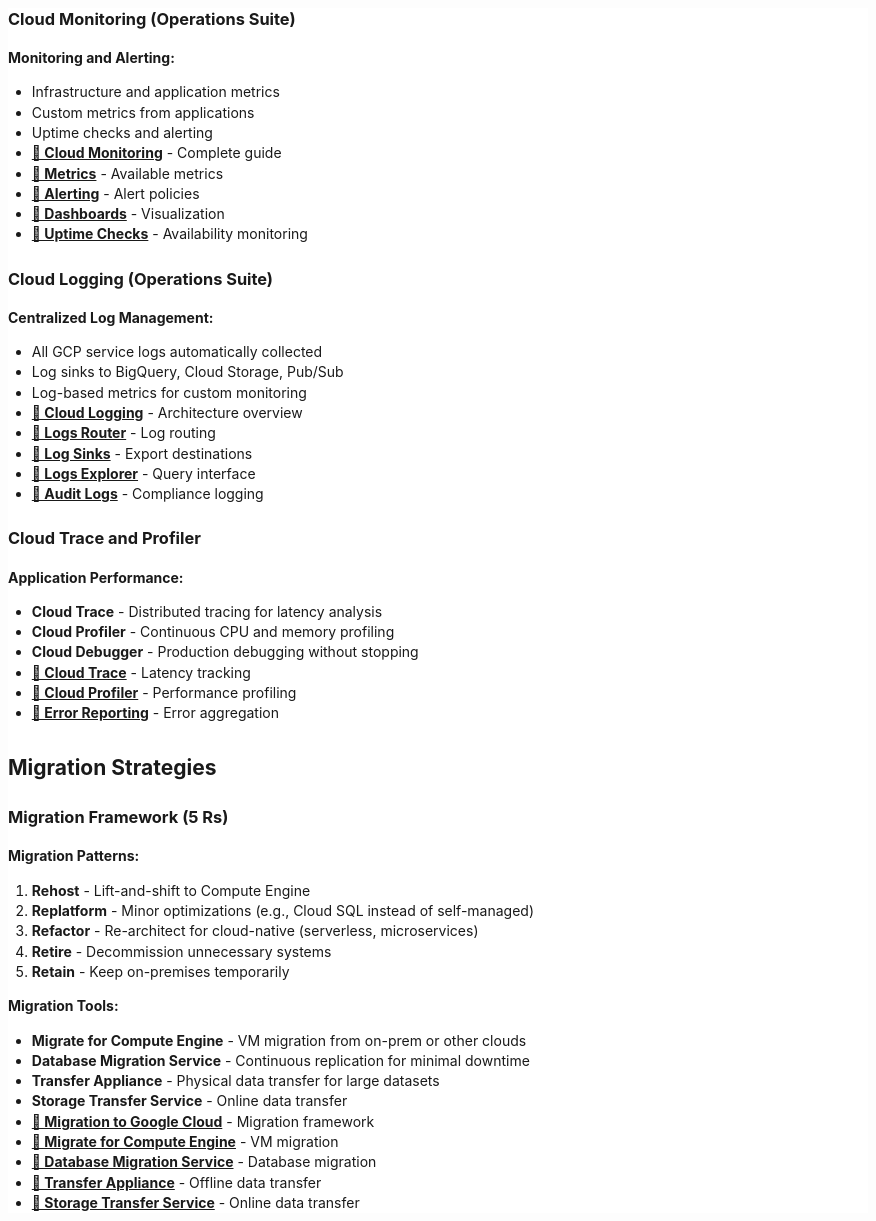 ### Cloud Monitoring (Operations Suite)

**Monitoring and Alerting:**
- Infrastructure and application metrics
- Custom metrics from applications
- Uptime checks and alerting
- **[📖 Cloud Monitoring](https://cloud.google.com/monitoring/docs)** - Complete guide
- **[📖 Metrics](https://cloud.google.com/monitoring/api/metrics_gcp)** - Available metrics
- **[📖 Alerting](https://cloud.google.com/monitoring/alerts)** - Alert policies
- **[📖 Dashboards](https://cloud.google.com/monitoring/dashboards)** - Visualization
- **[📖 Uptime Checks](https://cloud.google.com/monitoring/uptime-checks)** - Availability monitoring

### Cloud Logging (Operations Suite)

**Centralized Log Management:**
- All GCP service logs automatically collected
- Log sinks to BigQuery, Cloud Storage, Pub/Sub
- Log-based metrics for custom monitoring
- **[📖 Cloud Logging](https://cloud.google.com/logging/docs)** - Architecture overview
- **[📖 Logs Router](https://cloud.google.com/logging/docs/routing/overview)** - Log routing
- **[📖 Log Sinks](https://cloud.google.com/logging/docs/export)** - Export destinations
- **[📖 Logs Explorer](https://cloud.google.com/logging/docs/view/logs-explorer-interface)** - Query interface
- **[📖 Audit Logs](https://cloud.google.com/logging/docs/audit)** - Compliance logging

### Cloud Trace and Profiler

**Application Performance:**
- **Cloud Trace** - Distributed tracing for latency analysis
- **Cloud Profiler** - Continuous CPU and memory profiling
- **Cloud Debugger** - Production debugging without stopping
- **[📖 Cloud Trace](https://cloud.google.com/trace/docs)** - Latency tracking
- **[📖 Cloud Profiler](https://cloud.google.com/profiler/docs)** - Performance profiling
- **[📖 Error Reporting](https://cloud.google.com/error-reporting/docs)** - Error aggregation

## Migration Strategies

### Migration Framework (5 Rs)

**Migration Patterns:**
1. **Rehost** - Lift-and-shift to Compute Engine
2. **Replatform** - Minor optimizations (e.g., Cloud SQL instead of self-managed)
3. **Refactor** - Re-architect for cloud-native (serverless, microservices)
4. **Retire** - Decommission unnecessary systems
5. **Retain** - Keep on-premises temporarily

**Migration Tools:**
- **Migrate for Compute Engine** - VM migration from on-prem or other clouds
- **Database Migration Service** - Continuous replication for minimal downtime
- **Transfer Appliance** - Physical data transfer for large datasets
- **Storage Transfer Service** - Online data transfer
- **[📖 Migration to Google Cloud](https://cloud.google.com/architecture/migration-to-gcp-getting-started)** - Migration framework
- **[📖 Migrate for Compute Engine](https://cloud.google.com/migrate/compute-engine/docs)** - VM migration
- **[📖 Database Migration Service](https://cloud.google.com/database-migration/docs)** - Database migration
- **[📖 Transfer Appliance](https://cloud.google.com/transfer-appliance/docs)** - Offline data transfer
- **[📖 Storage Transfer Service](https://cloud.google.com/storage-transfer/docs)** - Online data transfer
